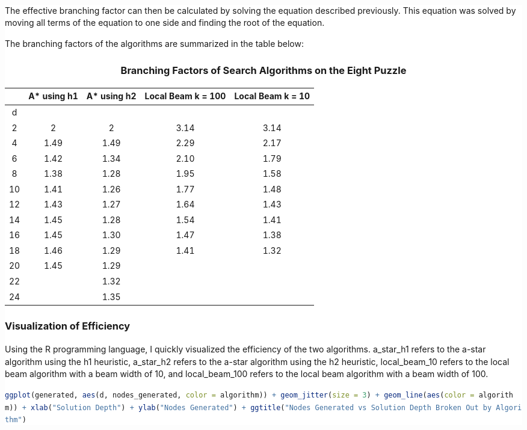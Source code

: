 The effective branching factor can then be calculated by solving the equation described previously. This equation was solved by moving all terms of the equation to one side and finding the root of the equation. 

The branching factors of the algorithms are summarized in the table below:

<center><h3> Branching Factors of Search Algorithms on the Eight Puzzle </h3></center>

|    | A* using h1 | A* using h2 | Local Beam k = 100 | Local Beam k = 10 |
|:--:|:-----------:|:-----------:|:------------------:|:-----------------:|
|  d |             |             |                    |                   |
|  2 |      2      |      2      |        3.14        |        3.14       |
|  4 |     1.49    |     1.49    |        2.29        |        2.17       |
|  6 |     1.42    |     1.34    |        2.10        |        1.79       |
|  8 |     1.38    |     1.28    |        1.95        |        1.58       |
| 10 |     1.41    |     1.26    |        1.77        |        1.48       |
| 12 |     1.43    |     1.27    |        1.64        |        1.43       |
| 14 |     1.45    |     1.28    |        1.54        |        1.41       |
| 16 |     1.45    |     1.30    |        1.47        |        1.38       |
| 18 |     1.46    |     1.29    |        1.41        |        1.32       |
| 20 |     1.45    |     1.29    |                    |                   |
| 22 |             |     1.32    |                    |                   |
| 24 |             |     1.35    |                    |                   |


### Visualization of Efficiency

Using the R programming language, I quickly visualized the efficiency of the two algorithms. a_star_h1 refers to the a-star algorithm using the h1 heuristic, a_star_h2 refers to the a-star algorithm using the h2 heuristic, local_beam_10 refers to the local beam algorithm with a beam width of 10, and local_beam_100 refers to the local beam algorithm with a beam width of 100.

```R
ggplot(generated, aes(d, nodes_generated, color = algorithm)) + geom_jitter(size = 3) + geom_line(aes(color = algorithm)) + xlab("Solution Depth") + ylab("Nodes Generated") + ggtitle("Nodes Generated vs Solution Depth Broken Out by Algorithm")
```
